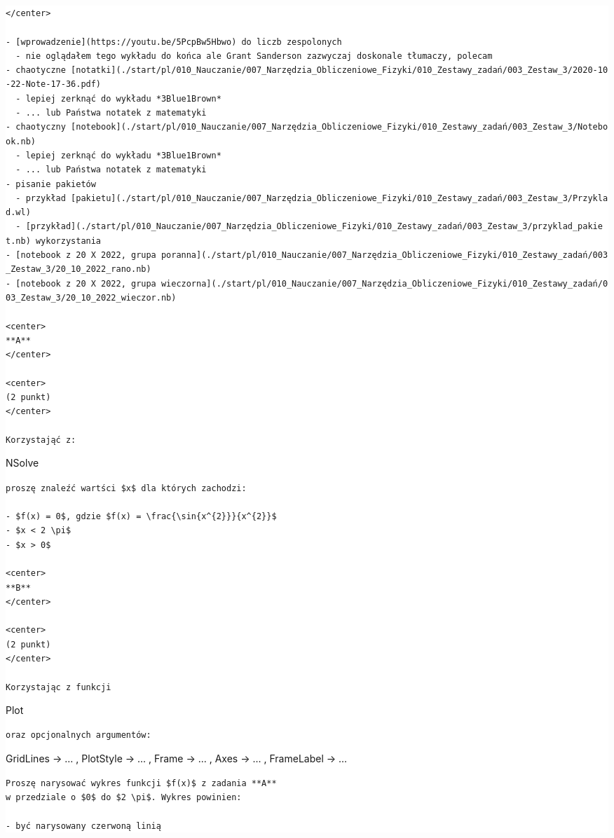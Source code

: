 ```
</center>

- [wprowadzenie](https://youtu.be/5PcpBw5Hbwo) do liczb zespolonych
  - nie oglądałem tego wykładu do końca ale Grant Sanderson zazwyczaj doskonale tłumaczy, polecam
- chaotyczne [notatki](./start/pl/010_Nauczanie/007_Narzędzia_Obliczeniowe_Fizyki/010_Zestawy_zadań/003_Zestaw_3/2020-10-22-Note-17-36.pdf)
  - lepiej zerknąć do wykładu *3Blue1Brown* 
  - ... lub Państwa notatek z matematyki 
- chaotyczny [notebook](./start/pl/010_Nauczanie/007_Narzędzia_Obliczeniowe_Fizyki/010_Zestawy_zadań/003_Zestaw_3/Notebook.nb)
  - lepiej zerknąć do wykładu *3Blue1Brown* 
  - ... lub Państwa notatek z matematyki 
- pisanie pakietów
  - przykład [pakietu](./start/pl/010_Nauczanie/007_Narzędzia_Obliczeniowe_Fizyki/010_Zestawy_zadań/003_Zestaw_3/Przyklad.wl)
  - [przykład](./start/pl/010_Nauczanie/007_Narzędzia_Obliczeniowe_Fizyki/010_Zestawy_zadań/003_Zestaw_3/przyklad_pakiet.nb) wykorzystania
- [notebook z 20 X 2022, grupa poranna](./start/pl/010_Nauczanie/007_Narzędzia_Obliczeniowe_Fizyki/010_Zestawy_zadań/003_Zestaw_3/20_10_2022_rano.nb)
- [notebook z 20 X 2022, grupa wieczorna](./start/pl/010_Nauczanie/007_Narzędzia_Obliczeniowe_Fizyki/010_Zestawy_zadań/003_Zestaw_3/20_10_2022_wieczor.nb)

<center>
**A**
</center>

<center>
(2 punkt)
</center>

Korzystająć z:
```
NSolve
```
proszę znaleźć wartści $x$ dla których zachodzi:

- $f(x) = 0$, gdzie $f(x) = \frac{\sin{x^{2}}}{x^{2}}$
- $x < 2 \pi$
- $x > 0$

<center>
**B**
</center>

<center>
(2 punkt)
</center>

Korzystając z funkcji
```
Plot
```
oraz opcjonalnych argumentów:
```
GridLines -> ... ,
PlotStyle -> ... ,
Frame -> ... ,
Axes -> ... ,
FrameLabel -> ...
```
Proszę narysować wykres funkcji $f(x)$ z zadania **A**
w przedziale o $0$ do $2 \pi$. Wykres powinien:

- być narysowany czerwoną linią
```